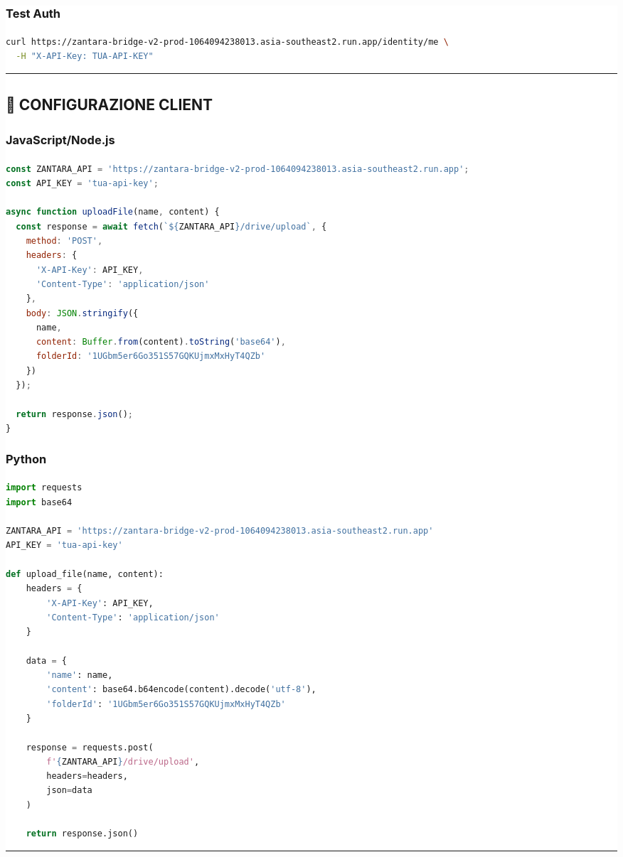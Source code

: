 ### Test Auth
```bash
curl https://zantara-bridge-v2-prod-1064094238013.asia-southeast2.run.app/identity/me \
  -H "X-API-Key: TUA-API-KEY"
```

---

## 🔧 CONFIGURAZIONE CLIENT

### JavaScript/Node.js
```javascript
const ZANTARA_API = 'https://zantara-bridge-v2-prod-1064094238013.asia-southeast2.run.app';
const API_KEY = 'tua-api-key';

async function uploadFile(name, content) {
  const response = await fetch(`${ZANTARA_API}/drive/upload`, {
    method: 'POST',
    headers: {
      'X-API-Key': API_KEY,
      'Content-Type': 'application/json'
    },
    body: JSON.stringify({
      name,
      content: Buffer.from(content).toString('base64'),
      folderId: '1UGbm5er6Go351S57GQKUjmxMxHyT4QZb'
    })
  });
  
  return response.json();
}
```

### Python
```python
import requests
import base64

ZANTARA_API = 'https://zantara-bridge-v2-prod-1064094238013.asia-southeast2.run.app'
API_KEY = 'tua-api-key'

def upload_file(name, content):
    headers = {
        'X-API-Key': API_KEY,
        'Content-Type': 'application/json'
    }
    
    data = {
        'name': name,
        'content': base64.b64encode(content).decode('utf-8'),
        'folderId': '1UGbm5er6Go351S57GQKUjmxMxHyT4QZb'
    }
    
    response = requests.post(
        f'{ZANTARA_API}/drive/upload',
        headers=headers,
        json=data
    )
    
    return response.json()
```

---